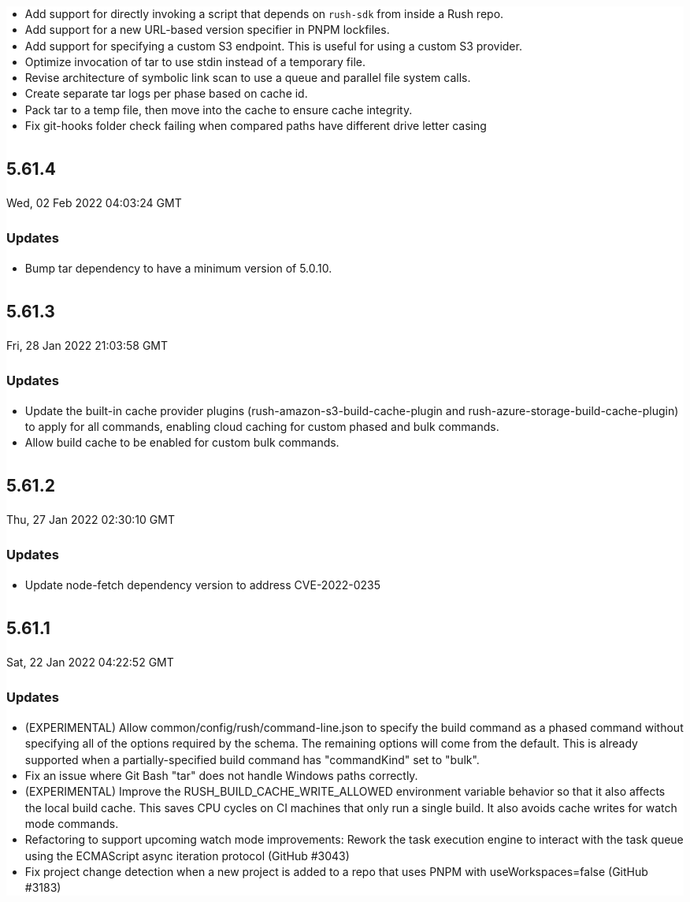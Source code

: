 - Add support for directly invoking a script that depends on `rush-sdk` from inside a Rush repo.
- Add support for a new URL-based version specifier in PNPM lockfiles.
- Add support for specifying a custom S3 endpoint. This is useful for using a custom S3 provider.
- Optimize invocation of tar to use stdin instead of a temporary file.
- Revise architecture of symbolic link scan to use a queue and parallel file system calls.
- Create separate tar logs per phase based on cache id.
- Pack tar to a temp file, then move into the cache to ensure cache integrity.
- Fix git-hooks folder check failing when compared paths have different drive letter casing

## 5.61.4
Wed, 02 Feb 2022 04:03:24 GMT

### Updates

- Bump tar dependency to have a minimum version of 5.0.10.

## 5.61.3
Fri, 28 Jan 2022 21:03:58 GMT

### Updates

- Update the built-in cache provider plugins (rush-amazon-s3-build-cache-plugin and rush-azure-storage-build-cache-plugin) to apply for all commands, enabling cloud caching for custom phased and bulk commands.
- Allow build cache to be enabled for custom bulk commands.

## 5.61.2
Thu, 27 Jan 2022 02:30:10 GMT

### Updates

- Update node-fetch dependency version to address CVE-2022-0235

## 5.61.1
Sat, 22 Jan 2022 04:22:52 GMT

### Updates

- (EXPERIMENTAL) Allow common/config/rush/command-line.json to specify the build command as a phased command without specifying all of the options required by the schema. The remaining options will come from the default. This is already supported when a partially-specified build command has "commandKind" set to "bulk".
- Fix an issue where Git Bash "tar" does not handle Windows paths correctly.
- (EXPERIMENTAL) Improve the RUSH_BUILD_CACHE_WRITE_ALLOWED environment variable behavior so that it also affects the local build cache. This saves CPU cycles on CI machines that only run a single build. It also avoids cache writes for watch mode commands.
- Refactoring to support upcoming watch mode improvements: Rework the task execution engine to interact with the task queue using the ECMAScript async iteration protocol (GitHub #3043)
- Fix project change detection when a new project is added to a repo that uses PNPM with useWorkspaces=false (GitHub #3183)
